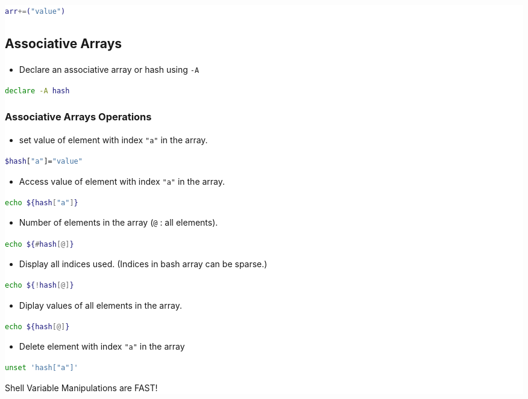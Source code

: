 ```bash
arr+=("value")
```

## Associative Arrays
* Declare an associative array or hash using ` -A `
```bash
declare -A hash
```
### Associative Arrays Operations
* set value of element with index ` "a" ` in the array.
```bash
$hash["a"]="value"
```
* Access value of element with index ` "a" ` in the array.
```bash
echo ${hash["a"]}
```
* Number of elements in the array (` @ ` : all elements).
```bash
echo ${#hash[@]}
```
* Display all indices used. (Indices in bash array can be sparse.)
```bash
echo ${!hash[@]}
```
* Diplay values of all elements in the array.
```bash
echo ${hash[@]}
```
* Delete element with index ` "a" ` in the array
```bash
unset 'hash["a"]'
```

Shell Variable Manipulations are FAST!	
	
	
	
	
	
	
	
	
	
	
	
	
	
	
	
	
	
	
	
	
	
	
	
	
	
	
	
	
	
	
	
	
	
	
	
	
	
	
	
	
	
	
